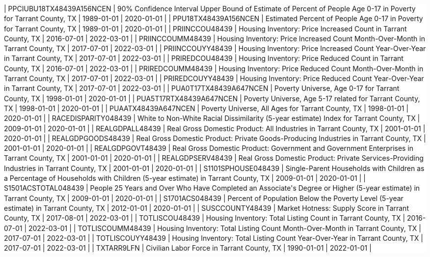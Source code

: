 | PPCIUBU18TX48439A156NCEN  | 90% Confidence Interval Upper Bound of Estimate of Percent of People Age 0-17 in Poverty for Tarrant County, TX                                                             | 1989-01-01          | 2020-01-01        |
| PPU18TX48439A156NCEN      | Estimated Percent of People Age 0-17 in Poverty for Tarrant County, TX                                                                                                      | 1989-01-01          | 2020-01-01        |
| PRIINCCOU48439            | Housing Inventory: Price Increased Count in Tarrant County, TX                                                                                                              | 2016-07-01          | 2022-03-01        |
| PRIINCCOUMM48439          | Housing Inventory: Price Increased Count Month-Over-Month in Tarrant County, TX                                                                                             | 2017-07-01          | 2022-03-01        |
| PRIINCCOUYY48439          | Housing Inventory: Price Increased Count Year-Over-Year in Tarrant County, TX                                                                                               | 2017-07-01          | 2022-03-01        |
| PRIREDCOU48439            | Housing Inventory: Price Reduced Count in Tarrant County, TX                                                                                                                | 2016-07-01          | 2022-03-01        |
| PRIREDCOUMM48439          | Housing Inventory: Price Reduced Count Month-Over-Month in Tarrant County, TX                                                                                               | 2017-07-01          | 2022-03-01        |
| PRIREDCOUYY48439          | Housing Inventory: Price Reduced Count Year-Over-Year in Tarrant County, TX                                                                                                 | 2017-07-01          | 2022-03-01        |
| PUA0T17TX48439A647NCEN    | Poverty Universe, Age 0-17 for Tarrant County, TX                                                                                                                           | 1998-01-01          | 2020-01-01        |
| PUA5T17RTX48439A647NCEN   | Poverty Universe, Age 5-17 related for Tarrant County, TX                                                                                                                   | 1998-01-01          | 2020-01-01        |
| PUAATX48439A647NCEN       | Poverty Universe, All Ages for Tarrant County, TX                                                                                                                           | 1998-01-01          | 2020-01-01        |
| RACEDISPARITY048439       | White to Non-White Racial Dissimilarity (5-year estimate) Index for Tarrant County, TX                                                                                      | 2009-01-01          | 2020-01-01        |
| REALGDPALL48439           | Real Gross Domestic Product: All Industries in Tarrant County, TX                                                                                                           | 2001-01-01          | 2020-01-01        |
| REALGDPGOODS48439         | Real Gross Domestic Product: Private Goods-Producing Industries in Tarrant County, TX                                                                                       | 2001-01-01          | 2020-01-01        |
| REALGDPGOVT48439          | Real Gross Domestic Product: Government and Government Enterprises in Tarrant County, TX                                                                                    | 2001-01-01          | 2020-01-01        |
| REALGDPSERV48439          | Real Gross Domestic Product: Private Services-Providing Industries in Tarrant County, TX                                                                                    | 2001-01-01          | 2020-01-01        |
| S1101SPHOUSE048439        | Single-Parent Households with Children as a Percentage of Households with Children (5-year estimate) in Tarrant County, TX                                                  | 2009-01-01          | 2020-01-01        |
| S1501ACSTOTAL048439       | People 25 Years and Over Who Have Completed an Associate's Degree or Higher (5-year estimate) in Tarrant County, TX                                                         | 2009-01-01          | 2020-01-01        |
| S1701ACS048439            | Percent of Population Below the Poverty Level (5-year estimate) in Tarrant County, TX                                                                                       | 2012-01-01          | 2020-01-01        |
| SUSCCOUNTY48439           | Market Hotness: Supply Score in Tarrant County, TX                                                                                                                          | 2017-08-01          | 2022-03-01        |
| TOTLISCOU48439            | Housing Inventory: Total Listing Count in Tarrant County, TX                                                                                                                | 2016-07-01          | 2022-03-01        |
| TOTLISCOUMM48439          | Housing Inventory: Total Listing Count Month-Over-Month in Tarrant County, TX                                                                                               | 2017-07-01          | 2022-03-01        |
| TOTLISCOUYY48439          | Housing Inventory: Total Listing Count Year-Over-Year in Tarrant County, TX                                                                                                 | 2017-07-01          | 2022-03-01        |
| TXTARR9LFN                | Civilian Labor Force in Tarrant County, TX                                                                                                                                  | 1990-01-01          | 2022-01-01        |